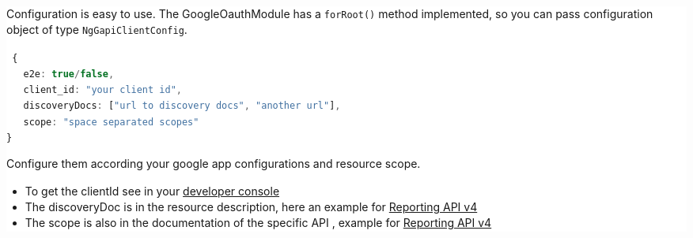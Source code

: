 Configuration is easy to use. The GoogleOauthModule has a `forRoot()` method implemented,
so you can pass configuration object of type `NgGapiClientConfig`.
```typescript
 {
   e2e: true/false,
   client_id: "your client id",
   discoveryDocs: ["url to discovery docs", "another url"],
   scope: "space separated scopes"
}
```
Configure them according your google app configurations and resource scope.

- To get the clientId see in your [developer console](https://console.developers.google.com/apis/credentials)
- The discoveryDoc is in the resource description, here an example for
 [Reporting API v4](https://developers.google.com/analytics/devguides/reporting/core/v4/rest/)
- The scope is also in the documentation of the specific API , example for [Reporting API v4](https://developers.google.com/analytics/devguides/reporting/core/v4/rest/v4/reports/batchGet#authorization)

